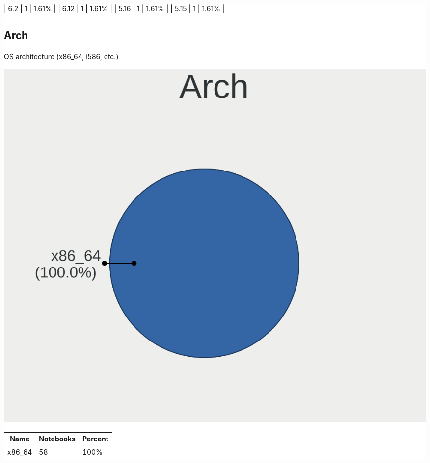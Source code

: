 | 6.2     | 1         | 1.61%   |
| 6.12    | 1         | 1.61%   |
| 5.16    | 1         | 1.61%   |
| 5.15    | 1         | 1.61%   |

Arch
----

OS architecture (x86_64, i586, etc.)

![Arch](./images/pie_chart/os_arch.svg)


| Name   | Notebooks | Percent |
|--------|-----------|---------|
| x86_64 | 58        | 100%    |
